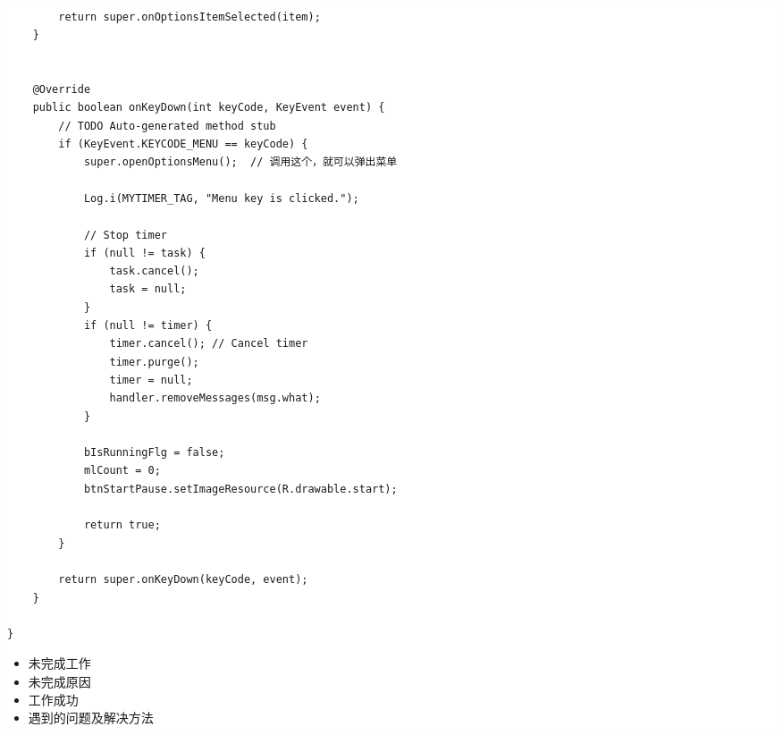 
            return super.onOptionsItemSelected(item);
        }


        @Override
        public boolean onKeyDown(int keyCode, KeyEvent event) {
            // TODO Auto-generated method stub
            if (KeyEvent.KEYCODE_MENU == keyCode) {
                super.openOptionsMenu();  // 调用这个，就可以弹出菜单

                Log.i(MYTIMER_TAG, "Menu key is clicked.");

                // Stop timer
                if (null != task) {
                    task.cancel();
                    task = null;
                }
                if (null != timer) {
                    timer.cancel(); // Cancel timer
                    timer.purge();
                    timer = null;
                    handler.removeMessages(msg.what);
                }

                bIsRunningFlg = false;
                mlCount = 0;
                btnStartPause.setImageResource(R.drawable.start);

                return true;
            }

            return super.onKeyDown(keyCode, event);
        }

    }


 
* 未完成工作
* 未完成原因
* 工作成功
* 遇到的问题及解决方法
